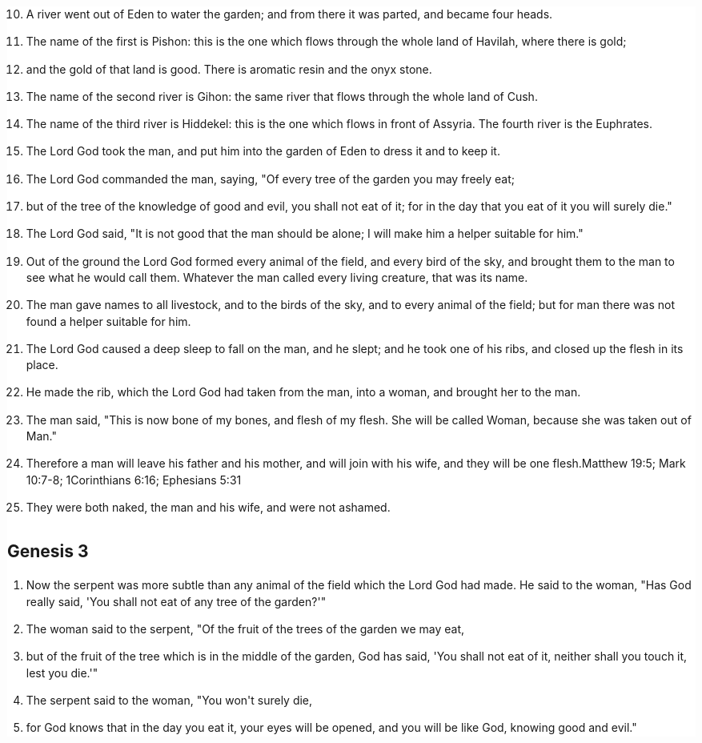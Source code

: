 10. A river went out of Eden to water the garden; and from there it was parted, and became four heads.

11. The name of the first is Pishon: this is the one which flows through the whole land of Havilah, where there is gold;

12. and the gold of that land is good. There is aromatic resin and the onyx stone.

13. The name of the second river is Gihon: the same river that flows through the whole land of Cush.

14. The name of the third river is Hiddekel: this is the one which flows in front of Assyria. The fourth river is the Euphrates.

15. The Lord God took the man, and put him into the garden of Eden to dress it and to keep it.

16. The Lord God commanded the man, saying, "Of every tree of the garden you may freely eat;

17. but of the tree of the knowledge of good and evil, you shall not eat of it; for in the day that you eat of it you will surely die." 

18. The Lord God said, "It is not good that the man should be alone; I will make him a helper suitable for him."

19. Out of the ground the Lord God formed every animal of the field, and every bird of the sky, and brought them to the man to see what he would call them. Whatever the man called every living creature, that was its name.

20. The man gave names to all livestock, and to the birds of the sky, and to every animal of the field; but for man there was not found a helper suitable for him.

21. The Lord God caused a deep sleep to fall on the man, and he slept; and he took one of his ribs, and closed up the flesh in its place.

22. He made the rib, which the Lord God had taken from the man, into a woman, and brought her to the man.

23. The man said, "This is now bone of my bones, and flesh of my flesh. She will be called Woman, because she was taken out of Man."

24. Therefore a man will leave his father and his mother, and will join with his wife, and they will be one flesh.Matthew 19:5; Mark 10:7-8; 1Corinthians 6:16; Ephesians 5:31

25. They were both naked, the man and his wife, and were not ashamed.  

## Genesis 3

1. Now the serpent was more subtle than any animal of the field which the Lord God had made. He said to the woman, "Has God really said, 'You shall not eat of any tree of the garden?'" 

2. The woman said to the serpent, "Of the fruit of the trees of the garden we may eat,

3. but of the fruit of the tree which is in the middle of the garden, God has said, 'You shall not eat of it, neither shall you touch it, lest you die.'" 

4. The serpent said to the woman, "You won't surely die,

5. for God knows that in the day you eat it, your eyes will be opened, and you will be like God, knowing good and evil." 
